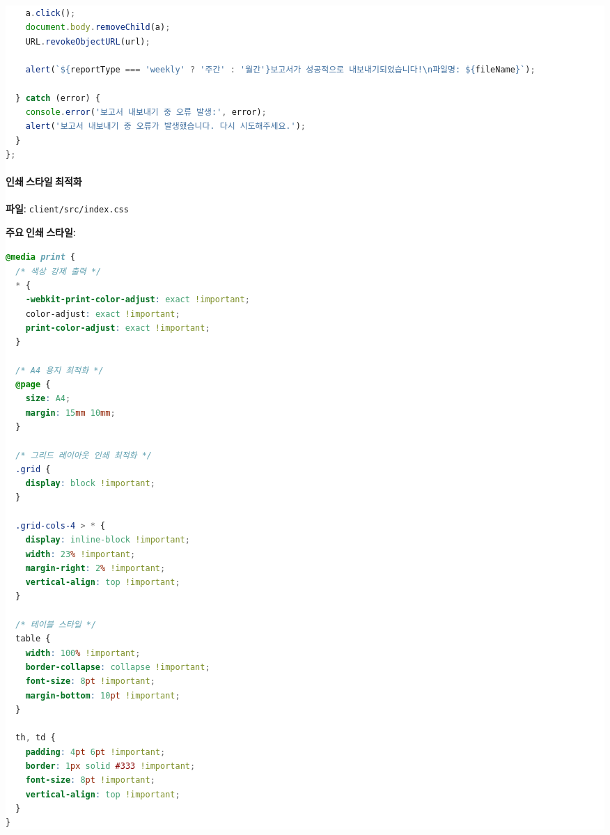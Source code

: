 ```typescript
    a.click();
    document.body.removeChild(a);
    URL.revokeObjectURL(url);

    alert(`${reportType === 'weekly' ? '주간' : '월간'}보고서가 성공적으로 내보내기되었습니다!\n파일명: ${fileName}`);
    
  } catch (error) {
    console.error('보고서 내보내기 중 오류 발생:', error);
    alert('보고서 내보내기 중 오류가 발생했습니다. 다시 시도해주세요.');
  }
};
```

#### 인쇄 스타일 최적화
**파일**: `client/src/index.css`

**주요 인쇄 스타일**:
```css
@media print {
  /* 색상 강제 출력 */
  * {
    -webkit-print-color-adjust: exact !important;
    color-adjust: exact !important;
    print-color-adjust: exact !important;
  }

  /* A4 용지 최적화 */
  @page {
    size: A4;
    margin: 15mm 10mm;
  }

  /* 그리드 레이아웃 인쇄 최적화 */
  .grid {
    display: block !important;
  }
  
  .grid-cols-4 > * {
    display: inline-block !important;
    width: 23% !important;
    margin-right: 2% !important;
    vertical-align: top !important;
  }

  /* 테이블 스타일 */
  table {
    width: 100% !important;
    border-collapse: collapse !important;
    font-size: 8pt !important;
    margin-bottom: 10pt !important;
  }

  th, td {
    padding: 4pt 6pt !important;
    border: 1px solid #333 !important;
    font-size: 8pt !important;
    vertical-align: top !important;
  }
}
```
